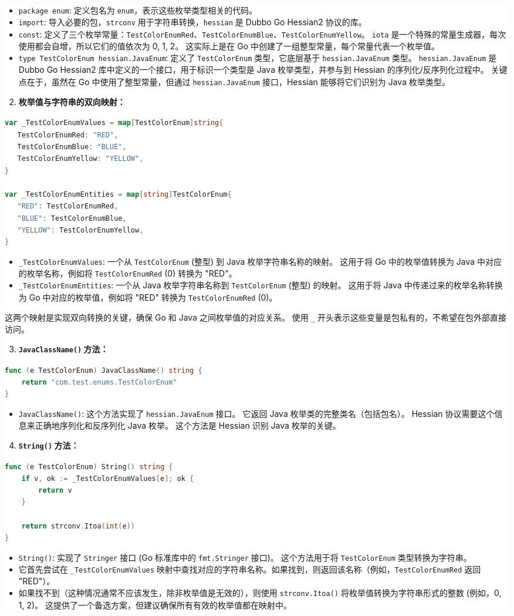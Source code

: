 *   `package enum`:  定义包名为 `enum`，表示这些枚举类型相关的代码。
*   `import`: 导入必要的包，`strconv` 用于字符串转换，`hessian` 是 Dubbo Go Hessian2 协议的库。
*   `const`: 定义了三个枚举常量：`TestColorEnumRed`、`TestColorEnumBlue`、`TestColorEnumYellow`。  `iota` 是一个特殊的常量生成器，每次使用都会自增，所以它们的值依次为 0, 1, 2。  这实际上是在 Go 中创建了一组整型常量，每个常量代表一个枚举值。
*   `type TestColorEnum hessian.JavaEnum`:  定义了 `TestColorEnum` 类型，它底层基于 `hessian.JavaEnum` 类型。 `hessian.JavaEnum` 是 Dubbo Go Hessian2 库中定义的一个接口，用于标识一个类型是 Java 枚举类型，并参与到 Hessian 的序列化/反序列化过程中。 关键点在于，虽然在 Go 中使用了整型常量，但通过 `hessian.JavaEnum` 接口，Hessian 能够将它们识别为 Java 枚举类型。

2.  **枚举值与字符串的双向映射：**

 ```go
var _TestColorEnumValues = map[TestColorEnum]string{
	TestColorEnumRed: "RED",
	TestColorEnumBlue: "BLUE",
	TestColorEnumYellow: "YELLOW",
}

var _TestColorEnumEntities = map[string]TestColorEnum{
 	"RED": TestColorEnumRed,
	"BLUE": TestColorEnumBlue,
	"YELLOW": TestColorEnumYellow,
}
 ```

*   `_TestColorEnumValues`:  一个从 `TestColorEnum` (整型) 到 Java 枚举字符串名称的映射。  这用于将 Go 中的枚举值转换为 Java 中对应的枚举名称，例如将 `TestColorEnumRed` (0) 转换为 "RED"。
*   `_TestColorEnumEntities`:  一个从 Java 枚举字符串名称到 `TestColorEnum` (整型) 的映射。  这用于将 Java 中传递过来的枚举名称转换为 Go 中对应的枚举值，例如将 "RED" 转换为 `TestColorEnumRed` (0)。

这两个映射是实现双向转换的关键，确保 Go 和 Java 之间枚举值的对应关系。  使用 `_` 开头表示这些变量是包私有的，不希望在包外部直接访问。

3.  **`JavaClassName()` 方法：**

```go
func (e TestColorEnum) JavaClassName() string {
	return "com.test.enums.TestColorEnum"
}
```

*   `JavaClassName()`:  这个方法实现了 `hessian.JavaEnum` 接口。  它返回 Java 枚举类的完整类名（包括包名）。 Hessian 协议需要这个信息来正确地序列化和反序列化 Java 枚举。  这个方法是 Hessian 识别 Java 枚举的关键。

4.  **`String()` 方法：**

```go
func (e TestColorEnum) String() string {
	if v, ok := _TestColorEnumValues[e]; ok {
	    return v
    }

	return strconv.Itoa(int(e))
}
```

*   `String()`:  实现了 `Stringer` 接口 (Go 标准库中的 `fmt.Stringer` 接口)。  这个方法用于将 `TestColorEnum` 类型转换为字符串。
*   它首先尝试在 `_TestColorEnumValues` 映射中查找对应的字符串名称。如果找到，则返回该名称（例如，`TestColorEnumRed` 返回 "RED"）。
*   如果找不到（这种情况通常不应该发生，除非枚举值是无效的），则使用 `strconv.Itoa()` 将枚举值转换为字符串形式的整数 (例如，0, 1, 2)。  这提供了一个备选方案，但建议确保所有有效的枚举值都在映射中。
